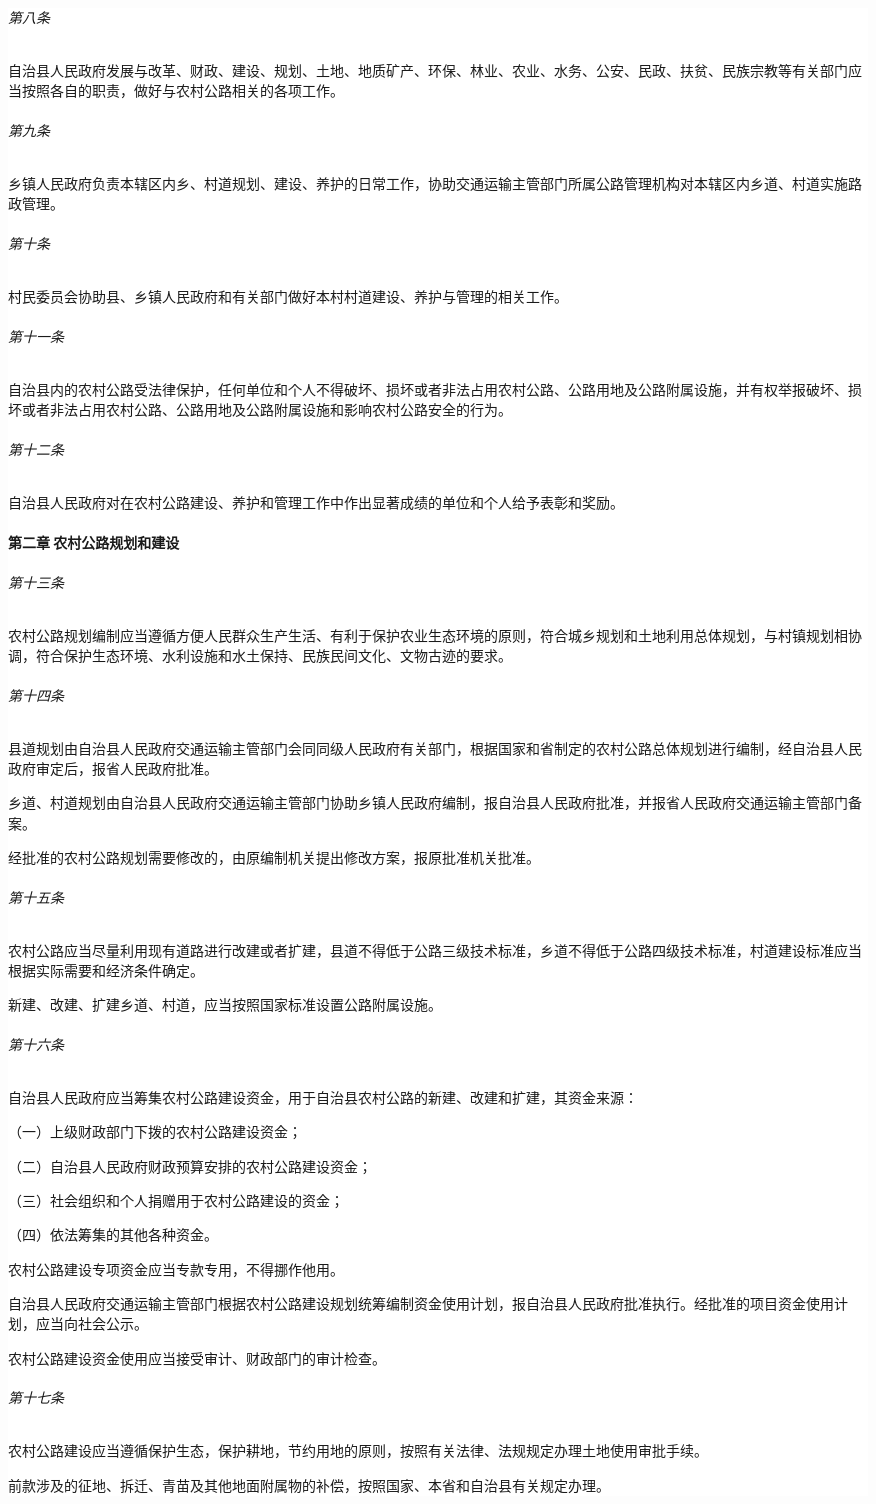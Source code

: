 ###### 第八条

自治县人民政府发展与改革、财政、建设、规划、土地、地质矿产、环保、林业、农业、水务、公安、民政、扶贫、民族宗教等有关部门应当按照各自的职责，做好与农村公路相关的各项工作。

###### 第九条

乡镇人民政府负责本辖区内乡、村道规划、建设、养护的日常工作，协助交通运输主管部门所属公路管理机构对本辖区内乡道、村道实施路政管理。

###### 第十条

村民委员会协助县、乡镇人民政府和有关部门做好本村村道建设、养护与管理的相关工作。

###### 第十一条

自治县内的农村公路受法律保护，任何单位和个人不得破坏、损坏或者非法占用农村公路、公路用地及公路附属设施，并有权举报破坏、损坏或者非法占用农村公路、公路用地及公路附属设施和影响农村公路安全的行为。

###### 第十二条

自治县人民政府对在农村公路建设、养护和管理工作中作出显著成绩的单位和个人给予表彰和奖励。

#### 第二章 农村公路规划和建设

###### 第十三条

农村公路规划编制应当遵循方便人民群众生产生活、有利于保护农业生态环境的原则，符合城乡规划和土地利用总体规划，与村镇规划相协调，符合保护生态环境、水利设施和水土保持、民族民间文化、文物古迹的要求。

###### 第十四条

县道规划由自治县人民政府交通运输主管部门会同同级人民政府有关部门，根据国家和省制定的农村公路总体规划进行编制，经自治县人民政府审定后，报省人民政府批准。

乡道、村道规划由自治县人民政府交通运输主管部门协助乡镇人民政府编制，报自治县人民政府批准，并报省人民政府交通运输主管部门备案。

经批准的农村公路规划需要修改的，由原编制机关提出修改方案，报原批准机关批准。

###### 第十五条

农村公路应当尽量利用现有道路进行改建或者扩建，县道不得低于公路三级技术标准，乡道不得低于公路四级技术标准，村道建设标准应当根据实际需要和经济条件确定。

新建、改建、扩建乡道、村道，应当按照国家标准设置公路附属设施。

###### 第十六条

自治县人民政府应当筹集农村公路建设资金，用于自治县农村公路的新建、改建和扩建，其资金来源：

（一）上级财政部门下拨的农村公路建设资金；

（二）自治县人民政府财政预算安排的农村公路建设资金；

（三）社会组织和个人捐赠用于农村公路建设的资金；

（四）依法筹集的其他各种资金。

农村公路建设专项资金应当专款专用，不得挪作他用。

自治县人民政府交通运输主管部门根据农村公路建设规划统筹编制资金使用计划，报自治县人民政府批准执行。经批准的项目资金使用计划，应当向社会公示。

农村公路建设资金使用应当接受审计、财政部门的审计检查。

###### 第十七条

农村公路建设应当遵循保护生态，保护耕地，节约用地的原则，按照有关法律、法规规定办理土地使用审批手续。

前款涉及的征地、拆迁、青苗及其他地面附属物的补偿，按照国家、本省和自治县有关规定办理。
